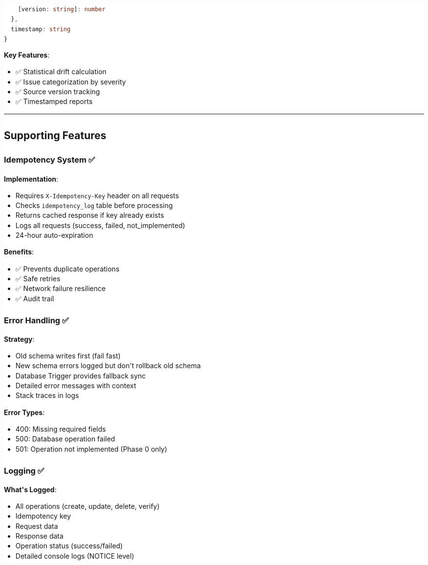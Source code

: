 ```typescript
    [version: string]: number
  },
  timestamp: string
}
```

**Key Features**:
- ✅ Statistical drift calculation
- ✅ Issue categorization by severity
- ✅ Source version tracking
- ✅ Timestamped reports

---

## Supporting Features

### Idempotency System ✅

**Implementation**:
- Requires `X-Idempotency-Key` header on all requests
- Checks `idempotency_log` table before processing
- Returns cached response if key already exists
- Logs all requests (success, failed, not_implemented)
- 24-hour auto-expiration

**Benefits**:
- ✅ Prevents duplicate operations
- ✅ Safe retries
- ✅ Network failure resilience
- ✅ Audit trail

### Error Handling ✅

**Strategy**:
- Old schema writes first (fail fast)
- New schema errors logged but don't rollback old schema
- Database Trigger provides fallback sync
- Detailed error messages with context
- Stack traces in logs

**Error Types**:
- 400: Missing required fields
- 500: Database operation failed
- 501: Operation not implemented (Phase 0 only)

### Logging ✅

**What's Logged**:
- All operations (create, update, delete, verify)
- Idempotency key
- Request data
- Response data
- Operation status (success/failed)
- Detailed console logs (NOTICE level)
